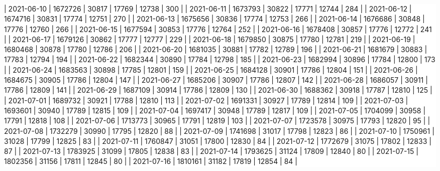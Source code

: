 | 2021-06-10 | 1672726 | 30817 | 17769 | 12738 | 300 |
| 2021-06-11 | 1673793 | 30822 | 17771 | 12744 | 284 |
| 2021-06-12 | 1674716 | 30831 | 17774 | 12751 | 270 |
| 2021-06-13 | 1675656 | 30836 | 17774 | 12753 | 266 |
| 2021-06-14 | 1676686 | 30848 | 17776 | 12760 | 266 |
| 2021-06-15 | 1677594 | 30853 | 17776 | 12764 | 252 |
| 2021-06-16 | 1678408 | 30857 | 17776 | 12772 | 241 |
| 2021-06-17 | 1679126 | 30862 | 17777 | 12777 | 229 |
| 2021-06-18 | 1679850 | 30875 | 17780 | 12781 | 219 |
| 2021-06-19 | 1680468 | 30878 | 17780 | 12786 | 206 |
| 2021-06-20 | 1681035 | 30881 | 17782 | 12789 | 196 |
| 2021-06-21 | 1681679 | 30883 | 17783 | 12794 | 194 |
| 2021-06-22 | 1682344 | 30890 | 17784 | 12798 | 185 |
| 2021-06-23 | 1682994 | 30896 | 17784 | 12800 | 173 |
| 2021-06-24 | 1683563 | 30898 | 17785 | 12801 | 159 |
| 2021-06-25 | 1684128 | 30901 | 17786 | 12804 | 151 |
| 2021-06-26 | 1684675 | 30905 | 17786 | 12804 | 147 |
| 2021-06-27 | 1685206 | 30907 | 17786 | 12807 | 142 |
| 2021-06-28 | 1686057 | 30911 | 17786 | 12809 | 141 |
| 2021-06-29 | 1687109 | 30914 | 17786 | 12809 | 130 |
| 2021-06-30 | 1688362 | 30918 | 17787 | 12810 | 125 |
| 2021-07-01 | 1689732 | 30921 | 17788 | 12810 | 113 |
| 2021-07-02 | 1691331 | 30927 | 17789 | 12814 | 109 |
| 2021-07-03 | 1693601 | 30940 | 17789 | 12815 | 109 |
| 2021-07-04 | 1697417 | 30948 | 17789 | 12817 | 109 |
| 2021-07-05 | 1704099 | 30958 | 17791 | 12818 | 108 |
| 2021-07-06 | 1713773 | 30965 | 17791 | 12819 | 103 |
| 2021-07-07 | 1723578 | 30975 | 17793 | 12820 | 95 |
| 2021-07-08 | 1732279 | 30990 | 17795 | 12820 | 88 |
| 2021-07-09 | 1741698 | 31017 | 17798 | 12823 | 86 |
| 2021-07-10 | 1750961 | 31028 | 17799 | 12825 | 83 |
| 2021-07-11 | 1760847 | 31051 | 17800 | 12830 | 84 |
| 2021-07-12 | 1772679 | 31075 | 17802 | 12833 | 87 |
| 2021-07-13 | 1783925 | 31099 | 17805 | 12838 | 83 |
| 2021-07-14 | 1793625 | 31124 | 17809 | 12840 | 80 |
| 2021-07-15 | 1802356 | 31156 | 17811 | 12845 | 80 |
| 2021-07-16 | 1810161 | 31182 | 17819 | 12854 | 84 |